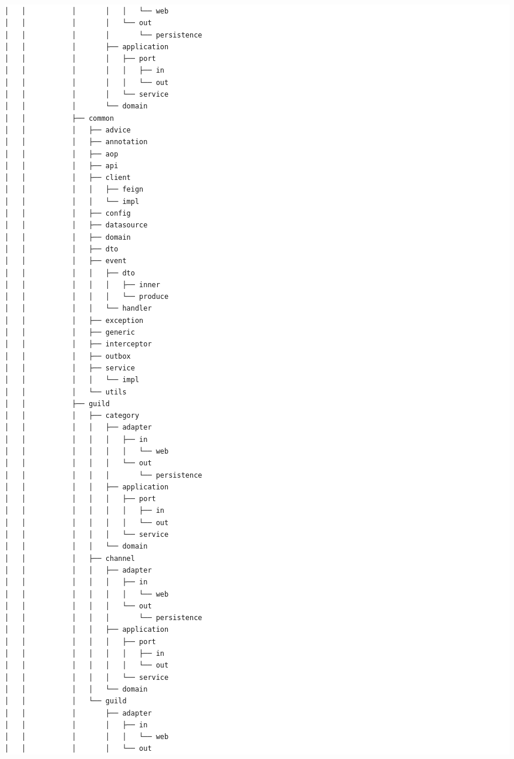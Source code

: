 ```
│   │           │       │   │   └── web
│   │           │       │   └── out
│   │           │       │       └── persistence
│   │           │       ├── application
│   │           │       │   ├── port
│   │           │       │   │   ├── in
│   │           │       │   │   └── out
│   │           │       │   └── service
│   │           │       └── domain
│   │           ├── common
│   │           │   ├── advice
│   │           │   ├── annotation
│   │           │   ├── aop
│   │           │   ├── api
│   │           │   ├── client
│   │           │   │   ├── feign
│   │           │   │   └── impl
│   │           │   ├── config
│   │           │   ├── datasource
│   │           │   ├── domain
│   │           │   ├── dto
│   │           │   ├── event
│   │           │   │   ├── dto
│   │           │   │   │   ├── inner
│   │           │   │   │   └── produce
│   │           │   │   └── handler
│   │           │   ├── exception
│   │           │   ├── generic
│   │           │   ├── interceptor
│   │           │   ├── outbox
│   │           │   ├── service
│   │           │   │   └── impl
│   │           │   └── utils
│   │           ├── guild
│   │           │   ├── category
│   │           │   │   ├── adapter
│   │           │   │   │   ├── in
│   │           │   │   │   │   └── web
│   │           │   │   │   └── out
│   │           │   │   │       └── persistence
│   │           │   │   ├── application
│   │           │   │   │   ├── port
│   │           │   │   │   │   ├── in
│   │           │   │   │   │   └── out
│   │           │   │   │   └── service
│   │           │   │   └── domain
│   │           │   ├── channel
│   │           │   │   ├── adapter
│   │           │   │   │   ├── in
│   │           │   │   │   │   └── web
│   │           │   │   │   └── out
│   │           │   │   │       └── persistence
│   │           │   │   ├── application
│   │           │   │   │   ├── port
│   │           │   │   │   │   ├── in
│   │           │   │   │   │   └── out
│   │           │   │   │   └── service
│   │           │   │   └── domain
│   │           │   └── guild
│   │           │       ├── adapter
│   │           │       │   ├── in
│   │           │       │   │   └── web
│   │           │       │   └── out
```